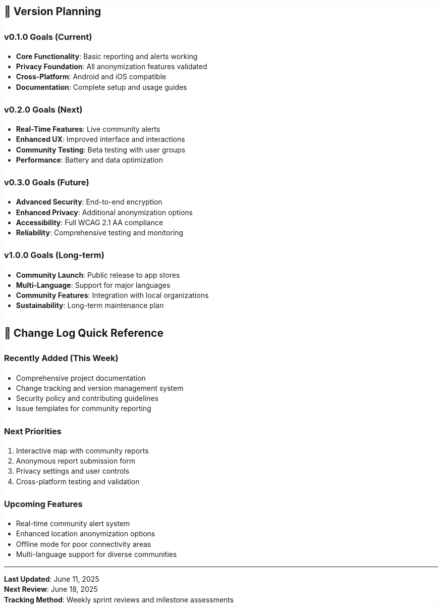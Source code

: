 ## 🎯 Version Planning

### v0.1.0 Goals (Current)

- **Core Functionality**: Basic reporting and alerts working
- **Privacy Foundation**: All anonymization features validated
- **Cross-Platform**: Android and iOS compatible
- **Documentation**: Complete setup and usage guides

### v0.2.0 Goals (Next)

- **Real-Time Features**: Live community alerts
- **Enhanced UX**: Improved interface and interactions
- **Community Testing**: Beta testing with user groups
- **Performance**: Battery and data optimization

### v0.3.0 Goals (Future)

- **Advanced Security**: End-to-end encryption
- **Enhanced Privacy**: Additional anonymization options
- **Accessibility**: Full WCAG 2.1 AA compliance
- **Reliability**: Comprehensive testing and monitoring

### v1.0.0 Goals (Long-term)

- **Community Launch**: Public release to app stores
- **Multi-Language**: Support for major languages
- **Community Features**: Integration with local organizations
- **Sustainability**: Long-term maintenance plan

## 📝 Change Log Quick Reference

### Recently Added (This Week)

- Comprehensive project documentation
- Change tracking and version management system
- Security policy and contributing guidelines
- Issue templates for community reporting

### Next Priorities

1. Interactive map with community reports
2. Anonymous report submission form
3. Privacy settings and user controls
4. Cross-platform testing and validation

### Upcoming Features

- Real-time community alert system
- Enhanced location anonymization options
- Offline mode for poor connectivity areas
- Multi-language support for diverse communities

---

**Last Updated**: June 11, 2025  
**Next Review**: June 18, 2025  
**Tracking Method**: Weekly sprint reviews and milestone assessments
